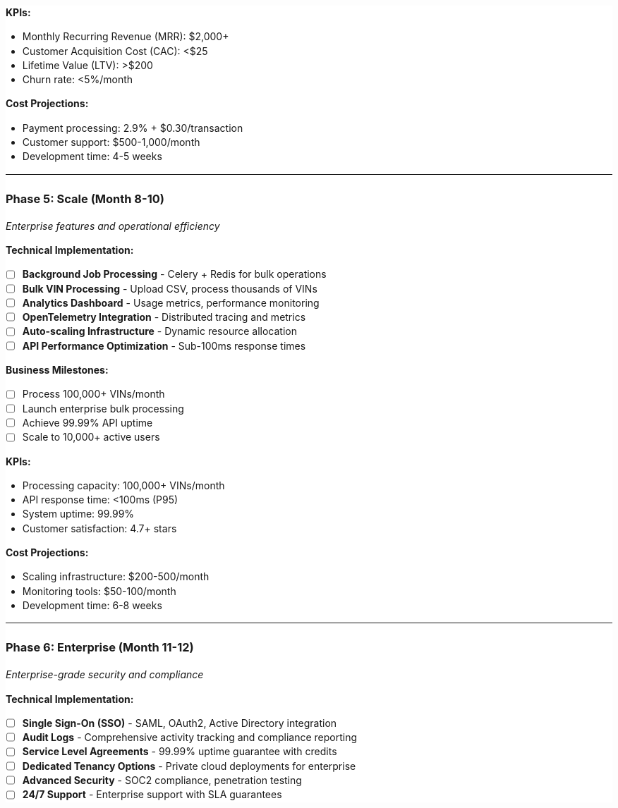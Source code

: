 **KPIs:**
- Monthly Recurring Revenue (MRR): $2,000+
- Customer Acquisition Cost (CAC): <$25
- Lifetime Value (LTV): >$200
- Churn rate: <5%/month

**Cost Projections:**
- Payment processing: 2.9% + $0.30/transaction
- Customer support: $500-1,000/month
- Development time: 4-5 weeks

---

### **Phase 5: Scale** (Month 8-10)
*Enterprise features and operational efficiency*

**Technical Implementation:**
- [ ] **Background Job Processing** - Celery + Redis for bulk operations
- [ ] **Bulk VIN Processing** - Upload CSV, process thousands of VINs
- [ ] **Analytics Dashboard** - Usage metrics, performance monitoring
- [ ] **OpenTelemetry Integration** - Distributed tracing and metrics
- [ ] **Auto-scaling Infrastructure** - Dynamic resource allocation
- [ ] **API Performance Optimization** - Sub-100ms response times

**Business Milestones:**
- [ ] Process 100,000+ VINs/month
- [ ] Launch enterprise bulk processing
- [ ] Achieve 99.99% API uptime
- [ ] Scale to 10,000+ active users

**KPIs:**
- Processing capacity: 100,000+ VINs/month
- API response time: <100ms (P95)
- System uptime: 99.99%
- Customer satisfaction: 4.7+ stars

**Cost Projections:**
- Scaling infrastructure: $200-500/month
- Monitoring tools: $50-100/month
- Development time: 6-8 weeks

---

### **Phase 6: Enterprise** (Month 11-12)
*Enterprise-grade security and compliance*

**Technical Implementation:**
- [ ] **Single Sign-On (SSO)** - SAML, OAuth2, Active Directory integration
- [ ] **Audit Logs** - Comprehensive activity tracking and compliance reporting
- [ ] **Service Level Agreements** - 99.99% uptime guarantee with credits
- [ ] **Dedicated Tenancy Options** - Private cloud deployments for enterprise
- [ ] **Advanced Security** - SOC2 compliance, penetration testing
- [ ] **24/7 Support** - Enterprise support with SLA guarantees

